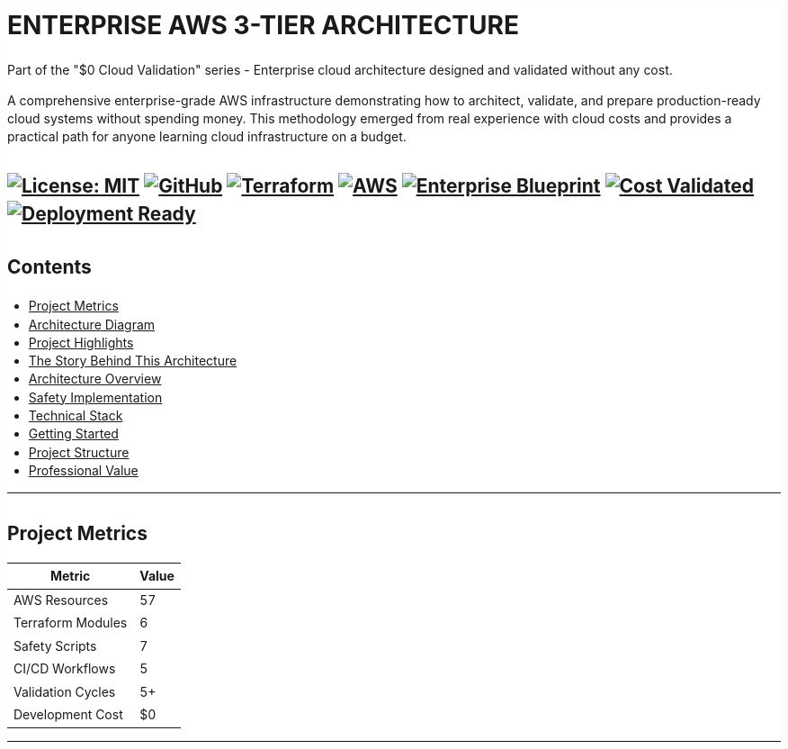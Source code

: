 # ENTERPRISE AWS 3-TIER ARCHITECTURE

Part of the "$0 Cloud Validation" series - Enterprise cloud architecture designed and validated without any cost.

A comprehensive enterprise-grade AWS infrastructure demonstrating how to architect, validate, and prepare production-ready cloud systems without spending money. This methodology emerged from real experience with cloud costs and provides a practical path for anyone learning cloud infrastructure on a budget.

[![License: MIT](https://img.shields.io/badge/License-MIT-yellow.svg)](https://opensource.org/licenses/MIT)
[![GitHub](https://img.shields.io/badge/GitHub-Repository-blue?logo=github)](https://github.com/Sabin-Rana/enterprise-aws-3tier-architecture)
[![Terraform](https://img.shields.io/badge/Terraform-1.0+-purple?logo=terraform)](https://www.terraform.io/)
[![AWS](https://img.shields.io/badge/AWS-Cloud-orange?logo=amazon-aws)](https://aws.amazon.com/)
[![Enterprise Blueprint](https://img.shields.io/badge/Architecture-Enterprise%20Blueprint-0052CC?logo=amazon-aws)]()
[![Cost Validated](https://img.shields.io/badge/Cost-Validated%20%240-success)]()
[![Deployment Ready](https://img.shields.io/badge/Status-Deployment--Ready-brightgreen)]()
---

## Contents

- [Project Metrics](#project-metrics)
- [Architecture Diagram](#architecture-diagram)
- [Project Highlights](#project-highlights)
- [The Story Behind This Architecture](#the-story-behind-this-architecture)
- [Architecture Overview](#architecture-overview)
- [Safety Implementation](#safety-implementation)
- [Technical Stack](#technical-stack)
- [Getting Started](#getting-started)
- [Project Structure](#project-structure)
- [Professional Value](#professional-value)

---

## Project Metrics

| Metric | Value |
|--------|-------|
| AWS Resources | 57 |
| Terraform Modules | 6 |
| Safety Scripts | 7 |
| CI/CD Workflows | 5 |
| Validation Cycles | 5+ |
| Development Cost | $0 |

---